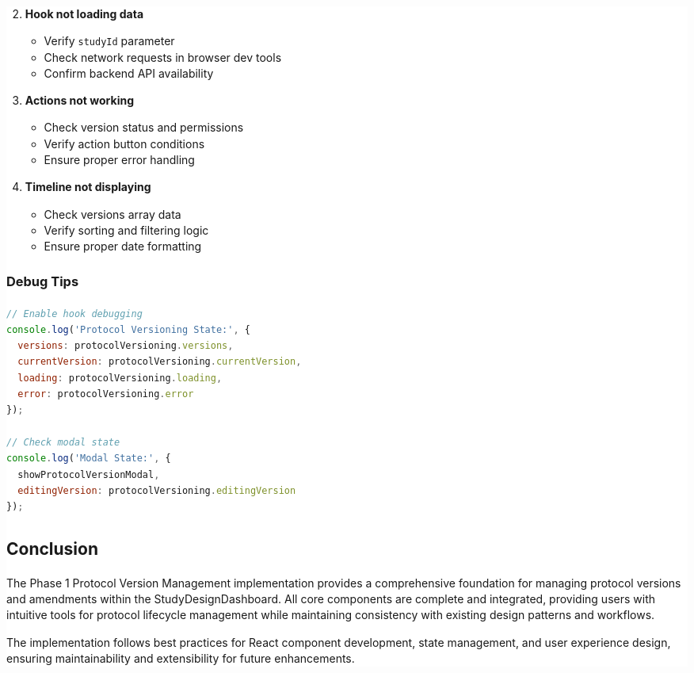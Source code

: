 2. **Hook not loading data**
   - Verify `studyId` parameter
   - Check network requests in browser dev tools
   - Confirm backend API availability

3. **Actions not working**
   - Check version status and permissions
   - Verify action button conditions
   - Ensure proper error handling

4. **Timeline not displaying**
   - Check versions array data
   - Verify sorting and filtering logic
   - Ensure proper date formatting

### Debug Tips

```javascript
// Enable hook debugging
console.log('Protocol Versioning State:', {
  versions: protocolVersioning.versions,
  currentVersion: protocolVersioning.currentVersion,
  loading: protocolVersioning.loading,
  error: protocolVersioning.error
});

// Check modal state
console.log('Modal State:', {
  showProtocolVersionModal,
  editingVersion: protocolVersioning.editingVersion
});
```

## Conclusion

The Phase 1 Protocol Version Management implementation provides a comprehensive foundation for managing protocol versions and amendments within the StudyDesignDashboard. All core components are complete and integrated, providing users with intuitive tools for protocol lifecycle management while maintaining consistency with existing design patterns and workflows.

The implementation follows best practices for React component development, state management, and user experience design, ensuring maintainability and extensibility for future enhancements.